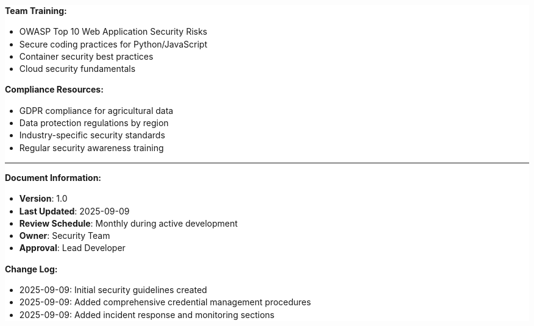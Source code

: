 **Team Training:**
- OWASP Top 10 Web Application Security Risks
- Secure coding practices for Python/JavaScript
- Container security best practices
- Cloud security fundamentals

**Compliance Resources:**
- GDPR compliance for agricultural data
- Data protection regulations by region
- Industry-specific security standards
- Regular security awareness training

---

**Document Information:**
- **Version**: 1.0
- **Last Updated**: 2025-09-09
- **Review Schedule**: Monthly during active development
- **Owner**: Security Team
- **Approval**: Lead Developer

**Change Log:**
- 2025-09-09: Initial security guidelines created
- 2025-09-09: Added comprehensive credential management procedures
- 2025-09-09: Added incident response and monitoring sections